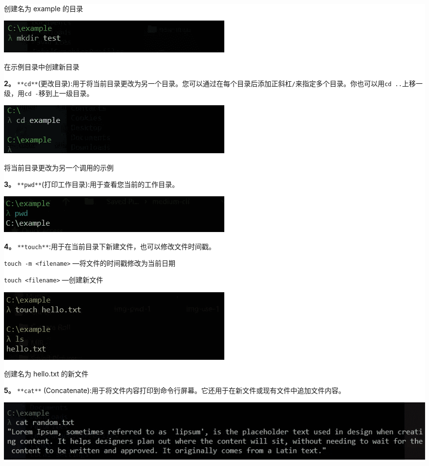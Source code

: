 创建名为 example 的目录

![](img/c3dd21e537accd6d0d54dbcb35790ccd.png)

在示例目录中创建新目录

**2。** `**cd**`(更改目录):用于将当前目录更改为另一个目录。您可以通过在每个目录后添加正斜杠`/`来指定多个目录。你也可以用`cd ..`上移一级，用`cd -`移到上一级目录。

![](img/63dc564c64b9182dee49f2d309ec784c.png)

将当前目录更改为另一个调用的示例

**3。** `**pwd**`(打印工作目录):用于查看您当前的工作目录。

![](img/02abfa99c3fd35bfb39c554cd1020679.png)

**4。** `**touch**`:用于在当前目录下新建文件，也可以修改文件时间戳。

`touch -m <filename>` —将文件的时间戳修改为当前日期

`touch <filename>` —创建新文件

![](img/c47e8466967ff84ff4b5e7bfbdbcd016.png)

创建名为 hello.txt 的新文件

**5。** `**cat**` (Concatenate):用于将文件内容打印到命令行屏幕。它还用于在新文件或现有文件中追加文件内容。

![](img/8b67f4a14299c4075d428505464f74f7.png)
